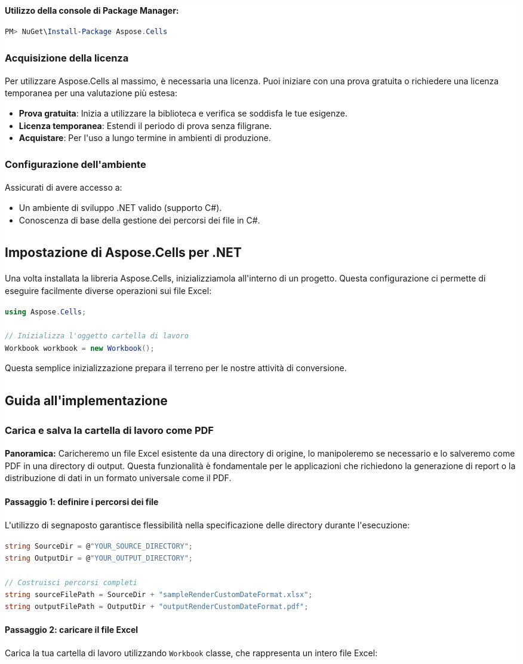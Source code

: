 **Utilizzo della console di Package Manager:**
```powershell
PM> NuGet\Install-Package Aspose.Cells
```

### Acquisizione della licenza
Per utilizzare Aspose.Cells al massimo, è necessaria una licenza. Puoi iniziare con una prova gratuita o richiedere una licenza temporanea per una valutazione più estesa:
- **Prova gratuita**: Inizia a utilizzare la biblioteca e verifica se soddisfa le tue esigenze.
- **Licenza temporanea**: Estendi il periodo di prova senza filigrane.
- **Acquistare**: Per l'uso a lungo termine in ambienti di produzione.

### Configurazione dell'ambiente
Assicurati di avere accesso a:
- Un ambiente di sviluppo .NET valido (supporto C#).
- Conoscenza di base della gestione dei percorsi dei file in C#.

## Impostazione di Aspose.Cells per .NET
Una volta installata la libreria Aspose.Cells, inizializziamola all'interno di un progetto. Questa configurazione ci permette di eseguire facilmente diverse operazioni sui file Excel:

```csharp
using Aspose.Cells;

// Inizializza l'oggetto cartella di lavoro
Workbook workbook = new Workbook();
```

Questa semplice inizializzazione prepara il terreno per le nostre attività di conversione.

## Guida all'implementazione
### Carica e salva la cartella di lavoro come PDF
**Panoramica:**
Caricheremo un file Excel esistente da una directory di origine, lo manipoleremo se necessario e lo salveremo come PDF in una directory di output. Questa funzionalità è fondamentale per le applicazioni che richiedono la generazione di report o la distribuzione di dati in un formato universale come il PDF.

#### Passaggio 1: definire i percorsi dei file
L'utilizzo di segnaposto garantisce flessibilità nella specificazione delle directory durante l'esecuzione:

```csharp
string SourceDir = @"YOUR_SOURCE_DIRECTORY";
string OutputDir = @"YOUR_OUTPUT_DIRECTORY";

// Costruisci percorsi completi
string sourceFilePath = SourceDir + "sampleRenderCustomDateFormat.xlsx";
string outputFilePath = OutputDir + "outputRenderCustomDateFormat.pdf";
```

#### Passaggio 2: caricare il file Excel
Carica la tua cartella di lavoro utilizzando `Workbook` classe, che rappresenta un intero file Excel:
